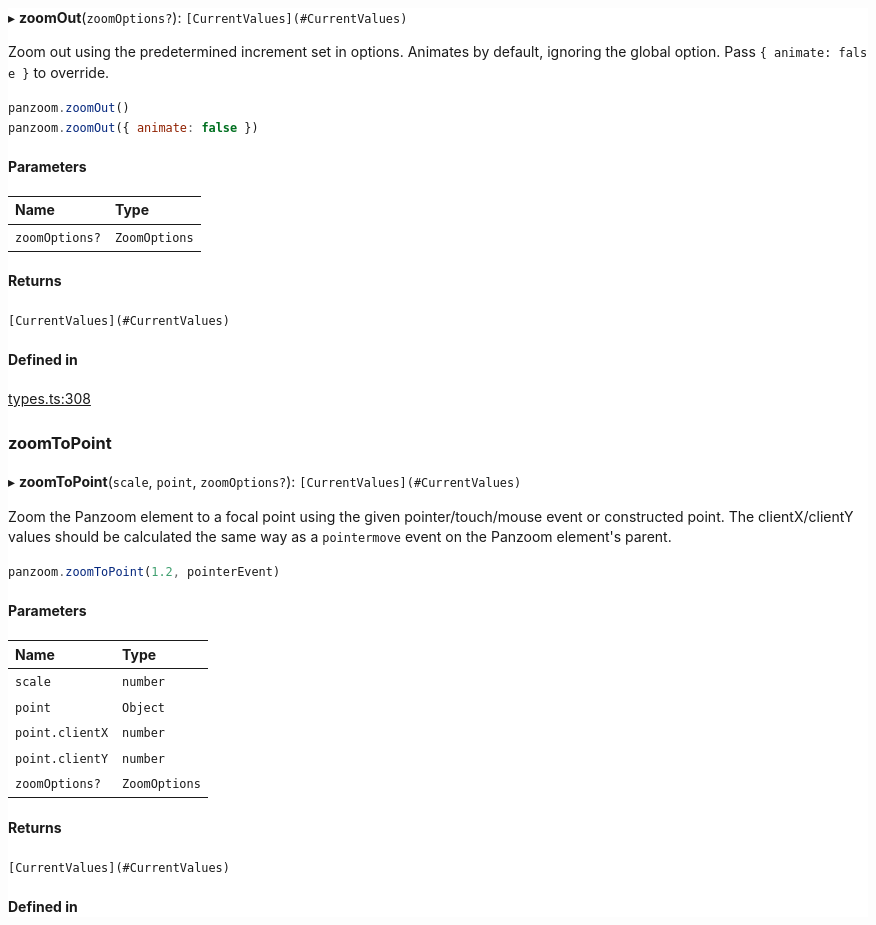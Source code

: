 ▸ **zoomOut**(`zoomOptions?`): `[CurrentValues](#CurrentValues)`

Zoom out using the predetermined increment set in options.
Animates by default, ignoring the global option.
Pass `{ animate: false }` to override.

```js
panzoom.zoomOut()
panzoom.zoomOut({ animate: false })
```

#### Parameters

| Name           | Type          |
| :------------- | :------------ |
| `zoomOptions?` | `ZoomOptions` |

#### Returns

`[CurrentValues](#CurrentValues)`

#### Defined in

[types.ts:308](https://github.com/aleib/panzoom/blob/8174b96/src/types.ts#L308)

### zoomToPoint

▸ **zoomToPoint**(`scale`, `point`, `zoomOptions?`): `[CurrentValues](#CurrentValues)`

Zoom the Panzoom element to a focal point using
the given pointer/touch/mouse event or constructed point.
The clientX/clientY values should be calculated
the same way as a `pointermove` event on the Panzoom element's parent.

```js
panzoom.zoomToPoint(1.2, pointerEvent)
```

#### Parameters

| Name            | Type          |
| :-------------- | :------------ |
| `scale`         | `number`      |
| `point`         | `Object`      |
| `point.clientX` | `number`      |
| `point.clientY` | `number`      |
| `zoomOptions?`  | `ZoomOptions` |

#### Returns

`[CurrentValues](#CurrentValues)`

#### Defined in
